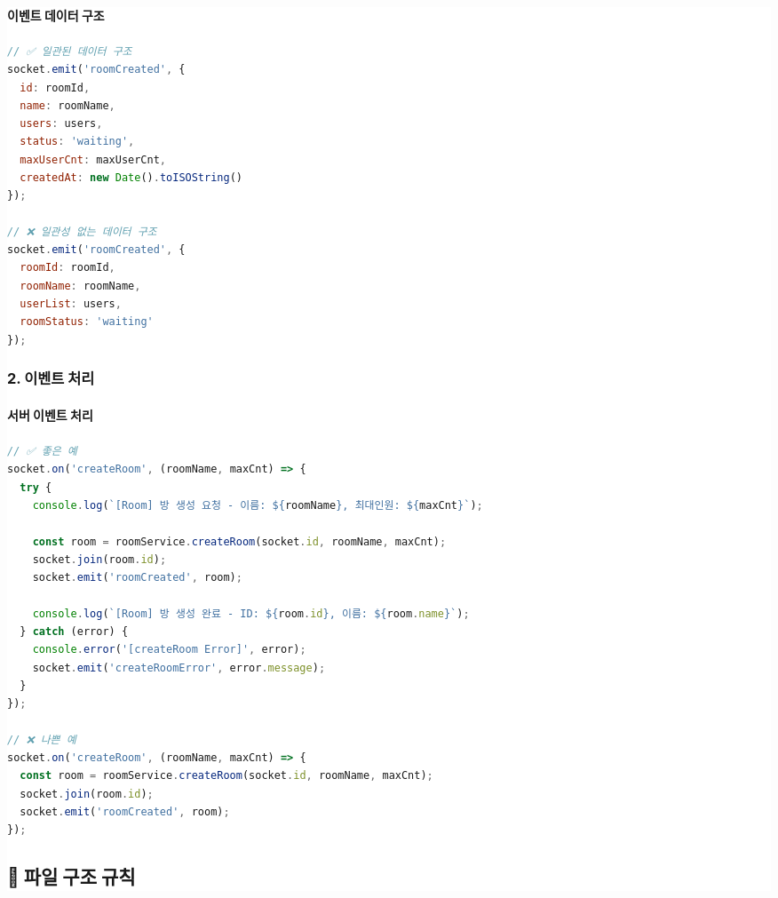#### 이벤트 데이터 구조
```javascript
// ✅ 일관된 데이터 구조
socket.emit('roomCreated', {
  id: roomId,
  name: roomName,
  users: users,
  status: 'waiting',
  maxUserCnt: maxUserCnt,
  createdAt: new Date().toISOString()
});

// ❌ 일관성 없는 데이터 구조
socket.emit('roomCreated', {
  roomId: roomId,
  roomName: roomName,
  userList: users,
  roomStatus: 'waiting'
});
```

### 2. 이벤트 처리

#### 서버 이벤트 처리
```javascript
// ✅ 좋은 예
socket.on('createRoom', (roomName, maxCnt) => {
  try {
    console.log(`[Room] 방 생성 요청 - 이름: ${roomName}, 최대인원: ${maxCnt}`);
    
    const room = roomService.createRoom(socket.id, roomName, maxCnt);
    socket.join(room.id);
    socket.emit('roomCreated', room);
    
    console.log(`[Room] 방 생성 완료 - ID: ${room.id}, 이름: ${room.name}`);
  } catch (error) {
    console.error('[createRoom Error]', error);
    socket.emit('createRoomError', error.message);
  }
});

// ❌ 나쁜 예
socket.on('createRoom', (roomName, maxCnt) => {
  const room = roomService.createRoom(socket.id, roomName, maxCnt);
  socket.join(room.id);
  socket.emit('roomCreated', room);
});
```

## 📁 파일 구조 규칙
